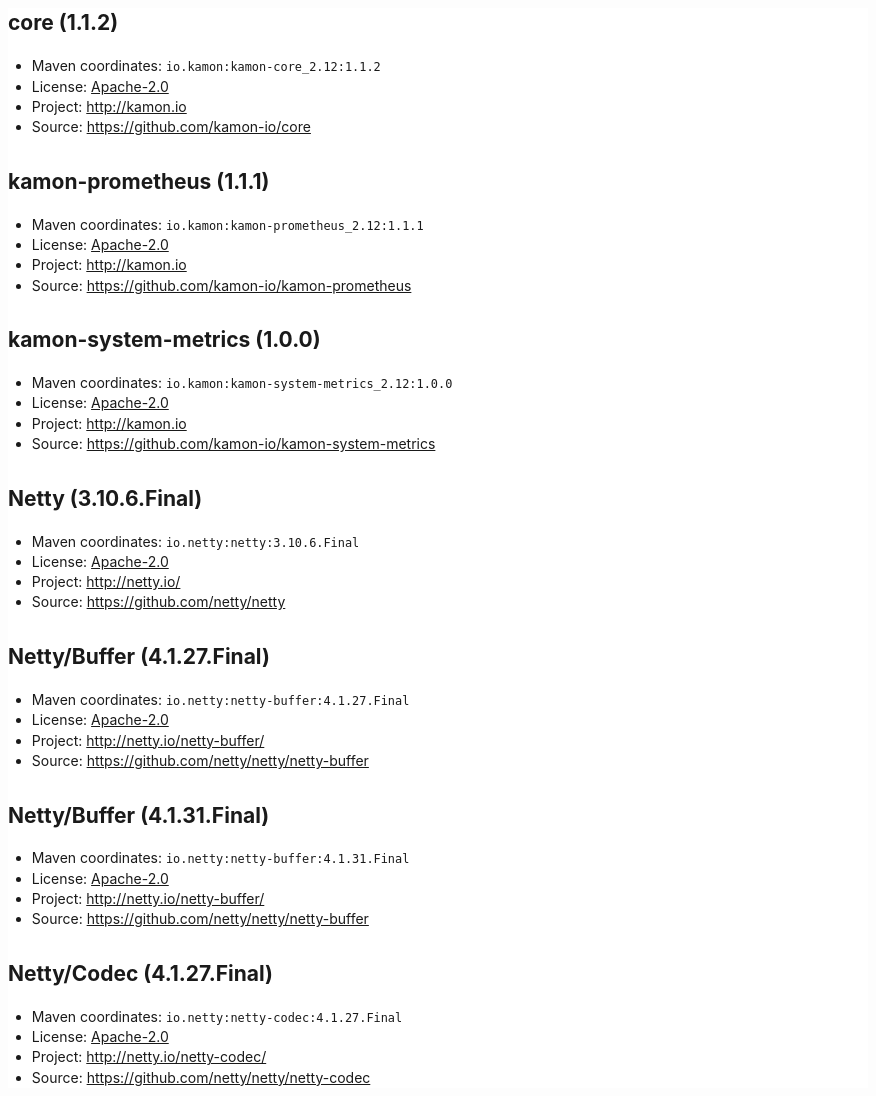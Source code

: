 
## core (1.1.2)

 * Maven coordinates: `io.kamon:kamon-core_2.12:1.1.2`
 * License: [Apache-2.0](licenses/Apache-2.0.txt)
 * Project: http://kamon.io
 * Source: https://github.com/kamon-io/core


## kamon-prometheus (1.1.1)

 * Maven coordinates: `io.kamon:kamon-prometheus_2.12:1.1.1`
 * License: [Apache-2.0](licenses/Apache-2.0.txt)
 * Project: http://kamon.io
 * Source: https://github.com/kamon-io/kamon-prometheus


## kamon-system-metrics (1.0.0)

 * Maven coordinates: `io.kamon:kamon-system-metrics_2.12:1.0.0`
 * License: [Apache-2.0](licenses/Apache-2.0.txt)
 * Project: http://kamon.io
 * Source: https://github.com/kamon-io/kamon-system-metrics


## Netty (3.10.6.Final)

 * Maven coordinates: `io.netty:netty:3.10.6.Final`
 * License: [Apache-2.0](licenses/Apache-2.0.txt)
 * Project: http://netty.io/
 * Source: https://github.com/netty/netty


## Netty/Buffer (4.1.27.Final)

 * Maven coordinates: `io.netty:netty-buffer:4.1.27.Final`
 * License: [Apache-2.0](licenses/Apache-2.0.txt)
 * Project: http://netty.io/netty-buffer/
 * Source: https://github.com/netty/netty/netty-buffer


## Netty/Buffer (4.1.31.Final)

 * Maven coordinates: `io.netty:netty-buffer:4.1.31.Final`
 * License: [Apache-2.0](licenses/Apache-2.0.txt)
 * Project: http://netty.io/netty-buffer/
 * Source: https://github.com/netty/netty/netty-buffer


## Netty/Codec (4.1.27.Final)

 * Maven coordinates: `io.netty:netty-codec:4.1.27.Final`
 * License: [Apache-2.0](licenses/Apache-2.0.txt)
 * Project: http://netty.io/netty-codec/
 * Source: https://github.com/netty/netty/netty-codec
